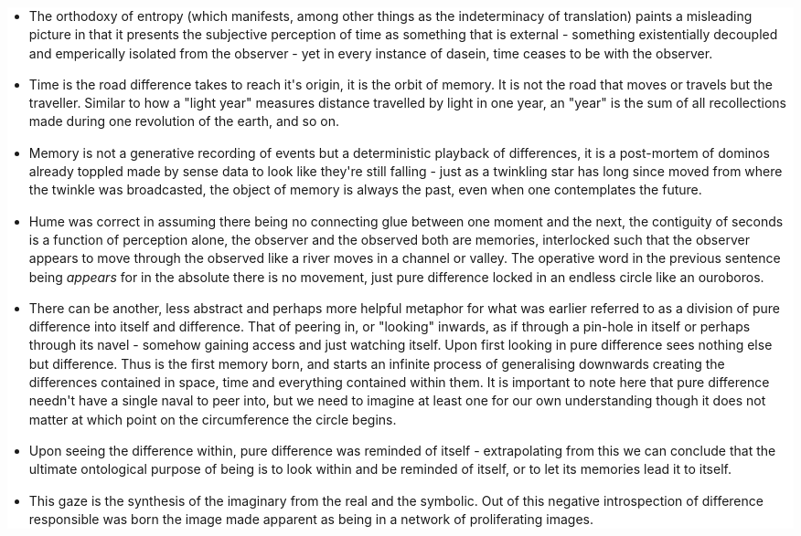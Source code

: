 
- The orthodoxy of entropy (which manifests, among other things as the indeterminacy of translation) paints a misleading picture in that it presents the subjective perception of time as something that is external - something existentially decoupled and emperically isolated from the observer - yet in every instance of dasein, time ceases to be with the observer. 


- Time is the road difference takes to reach it's origin, it is the orbit of memory. It is not the road that moves or travels but the traveller. Similar to how a "light year" measures distance travelled by light in one year, an "year" is the sum of all recollections made during one revolution of the earth, and so on. 


-  Memory is not a generative recording of events but a deterministic playback of differences, it is a post-mortem of dominos already toppled made by sense data to look like they're still falling - just as a twinkling star has long since moved from where the twinkle was broadcasted, the object of memory is always the past, even when one contemplates the future. 


- Hume was correct in assuming there being no connecting glue between one moment and the next, the contiguity of seconds is a function of perception alone, the observer and the observed both are memories, interlocked such that the observer appears to move through the observed like a river moves in a channel or valley. The operative word in the previous sentence being _appears_ for in the absolute there is no movement, just pure difference locked in an endless circle like an ouroboros.


- There can be another, less abstract and perhaps more helpful metaphor for what was earlier referred to as a division of pure difference into itself and difference. That of peering in, or "looking" inwards, as if through a pin-hole in itself or perhaps through its navel - somehow gaining access and just watching itself. Upon first looking in pure difference sees nothing else but difference. Thus is the first memory born, and starts an infinite process of generalising downwards creating the differences contained in space, time and everything contained within them. It is important to note here that pure difference needn't have a single naval to peer into, but we need to imagine at least one for our own understanding though it does not matter at which point on the circumference the circle begins.


- Upon seeing the difference within, pure difference was reminded of itself - extrapolating from this we can conclude that the ultimate ontological purpose of being is to look within and be reminded of itself, or to let its memories lead it to itself. 


 - <p>This gaze is the synthesis of the imaginary from the real and the symbolic. Out of this negative introspection of difference responsible was born the image made apparent as being in a network of proliferating images.</p> 